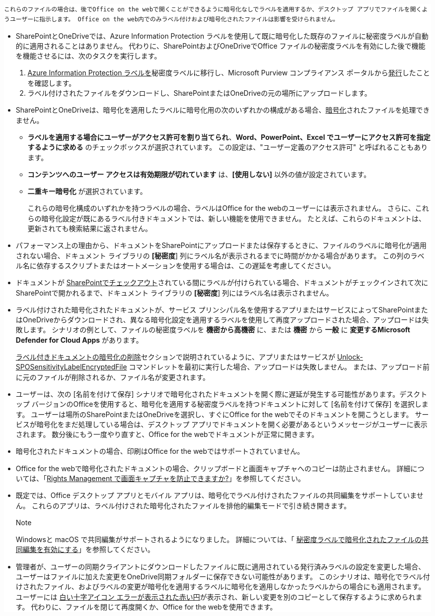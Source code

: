     これらのファイルの場合は、後でOffice on the webで開くことができるように暗号化なしでラベルを適用するか、デスクトップ アプリでファイルを開くようユーザーに指示します。 Office on the web内でのみラベル付けおよび暗号化されたファイルは影響を受けられません。

- SharePointとOneDriveでは、Azure Information Protection ラベルを使用して既に暗号化した既存のファイルに秘密度ラベルが自動的に適用されることはありません。 代わりに、SharePointおよびOneDriveでOffice ファイルの秘密度ラベルを有効にした後で機能を機能させるには、次のタスクを実行します。

    1. [Azure Information Protection ラベルを](/azure/information-protection/configure-policy-migrate-labels)秘密度ラベルに移行し、Microsoft Purview コンプライアンス ポータルから[発行](create-sensitivity-labels.md#publish-sensitivity-labels-by-creating-a-label-policy)したことを確認します。
    2. ラベル付けされたファイルをダウンロードし、SharePointまたはOneDriveの元の場所にアップロードします。

- SharePointとOneDriveは、暗号化を適用したラベルに暗号化用の次のいずれかの構成がある場合、[暗号化](encryption-sensitivity-labels.md#configure-encryption-settings)されたファイルを処理できません。
  - **ラベルを適用する場合にユーザーがアクセス許可を割り当てられ**、**Word、PowerPoint、Excel でユーザーにアクセス許可を指定するように求める** のチェックボックスが選択されています。 この設定は、"ユーザー定義のアクセス許可" と呼ばれることもあります。
  - **コンテンツへのユーザー アクセスは有効期限が切れています** は、**[使用しない]** 以外の値が設定されています。
  - **二重キー暗号化** が選択されています。

    これらの暗号化構成のいずれかを持つラベルの場合、ラベルはOffice for the webのユーザーには表示されません。 さらに、これらの暗号化設定が既にあるラベル付きドキュメントでは、新しい機能を使用できません。 たとえば、これらのドキュメントは、更新されても検索結果に返されません。

- パフォーマンス上の理由から、ドキュメントをSharePointにアップロードまたは保存するときに、ファイルのラベルに暗号化が適用されない場合、ドキュメント ライブラリの **[秘密度**] 列にラベル名が表示されるまでに時間がかかる場合があります。 この列のラベル名に依存するスクリプトまたはオートメーションを使用する場合は、この遅延を考慮してください。

- ドキュメントが [SharePointでチェックアウト](https://support.microsoft.com/office/check-out-check-in-or-discard-changes-to-files-in-a-library-7e2c12a9-a874-4393-9511-1378a700f6de)されている間にラベルが付けられている場合、ドキュメントがチェックインされて次にSharePointで開かれるまで、ドキュメント ライブラリの **[秘密度**] 列にはラベル名は表示されません。

- ラベル付けされた暗号化されたドキュメントが、サービス プリンシパル名を使用するアプリまたはサービスによってSharePointまたはOneDriveからダウンロードされ、異なる暗号化設定を適用するラベルを使用して再度アップロードされた場合、アップロードは失敗します。 シナリオの例として、ファイルの秘密度ラベルを **機密から高機密** に、または **機密** から **一般** に **変更するMicrosoft Defender for Cloud Apps** があります。
    
    [ラベル付きドキュメントの暗号化の削除](#remove-encryption-for-a-labeled-document)セクションで説明されているように、アプリまたはサービスが [Unlock-SPOSensitivityLabelEncryptedFile](/powershell/module/sharepoint-online/unlock-sposensitivitylabelencryptedFile) コマンドレットを最初に実行した場合、アップロードは失敗しません。 または、アップロード前に元のファイルが削除されるか、ファイル名が変更されます。

- ユーザーは、次の [名前を付けて保存] シナリオで暗号化されたドキュメントを開く際に遅延が発生する可能性があります。デスクトップ バージョンのOfficeを使用すると、暗号化を適用する秘密度ラベルを持つドキュメントに対して [名前を付けて保存] を選択します。 ユーザーは場所のSharePointまたはOneDriveを選択し、すぐにOffice for the webでそのドキュメントを開こうとします。 サービスが暗号化をまだ処理している場合は、デスクトップ アプリでドキュメントを開く必要があるというメッセージがユーザーに表示されます。 数分後にもう一度やり直すと、Office for the webでドキュメントが正常に開きます。

- 暗号化されたドキュメントの場合、印刷はOffice for the webではサポートされていません。

- Office for the webで暗号化されたドキュメントの場合、クリップボードと画面キャプチャへのコピーは防止されません。 詳細については、「[Rights Management で画面キャプチャを防止できますか?](/azure/information-protection/faqs-rms#can-rights-management-prevent-screen-captures)」を参照してください。

- 既定では、Office デスクトップ アプリとモバイル アプリは、暗号化でラベル付けされたファイルの共同編集をサポートしていません。 これらのアプリは、ラベル付けされた暗号化されたファイルを排他的編集モードで引き続き開きます。
    
    > [!NOTE]
    > Windowsと macOS で共同編集がサポートされるようになりました。 詳細については、「 [秘密度ラベルで暗号化されたファイルの共同編集を有効にする](sensitivity-labels-coauthoring.md)」を参照してください。

- 管理者が、ユーザーの同期クライアントにダウンロードしたファイルに既に適用されている発行済みラベルの設定を変更した場合、ユーザーはファイルに加えた変更をOneDrive同期フォルダーに保存できない可能性があります。 このシナリオは、暗号化でラベル付けされたファイル、およびラベルの変更が暗号化を適用するラベルに暗号化を適用しなかったラベルからの場合にも適用されます。 ユーザーには [白い十字アイコン エラーが表示された赤い円](https://support.office.com/article/what-do-the-onedrive-icons-mean-11143026-8000-44f8-aaa9-67c985aa49b3)が表示され、新しい変更を別のコピーとして保存するように求められます。 代わりに、ファイルを閉じて再度開くか、Office for the webを使用できます。
